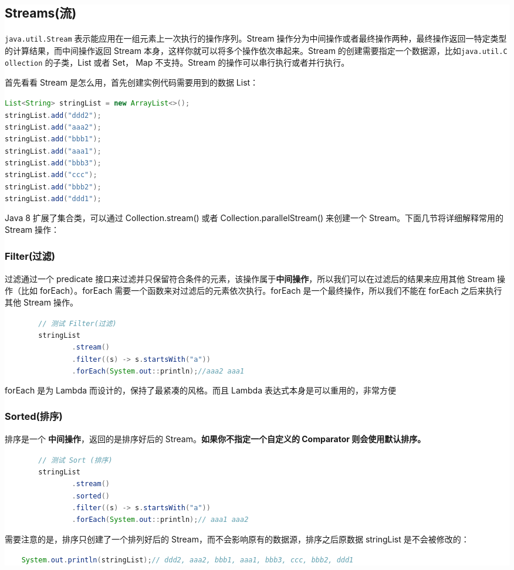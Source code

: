 ## Streams(流)

`java.util.Stream` 表示能应用在一组元素上一次执行的操作序列。Stream 操作分为中间操作或者最终操作两种，最终操作返回一特定类型的计算结果，而中间操作返回 Stream 本身，这样你就可以将多个操作依次串起来。Stream 的创建需要指定一个数据源，比如`java.util.Collection` 的子类，List 或者 Set， Map 不支持。Stream 的操作可以串行执行或者并行执行。

首先看看 Stream 是怎么用，首先创建实例代码需要用到的数据 List：

```java
List<String> stringList = new ArrayList<>();
stringList.add("ddd2");
stringList.add("aaa2");
stringList.add("bbb1");
stringList.add("aaa1");
stringList.add("bbb3");
stringList.add("ccc");
stringList.add("bbb2");
stringList.add("ddd1");
```

Java 8 扩展了集合类，可以通过 Collection.stream() 或者 Collection.parallelStream() 来创建一个 Stream。下面几节将详细解释常用的 Stream 操作：

### Filter(过滤)

过滤通过一个 predicate 接口来过滤并只保留符合条件的元素，该操作属于**中间操作**，所以我们可以在过滤后的结果来应用其他 Stream 操作（比如 forEach）。forEach 需要一个函数来对过滤后的元素依次执行。forEach 是一个最终操作，所以我们不能在 forEach 之后来执行其他 Stream 操作。

```java
        // 测试 Filter(过滤)
        stringList
                .stream()
                .filter((s) -> s.startsWith("a"))
                .forEach(System.out::println);//aaa2 aaa1
```

forEach 是为 Lambda 而设计的，保持了最紧凑的风格。而且 Lambda 表达式本身是可以重用的，非常方便

### Sorted(排序)

排序是一个 **中间操作**，返回的是排序好后的 Stream。**如果你不指定一个自定义的 Comparator 则会使用默认排序。**

```java
        // 测试 Sort (排序)
        stringList
                .stream()
                .sorted()
                .filter((s) -> s.startsWith("a"))
                .forEach(System.out::println);// aaa1 aaa2
```

需要注意的是，排序只创建了一个排列好后的 Stream，而不会影响原有的数据源，排序之后原数据 stringList 是不会被修改的：

```java
    System.out.println(stringList);// ddd2, aaa2, bbb1, aaa1, bbb3, ccc, bbb2, ddd1
```
